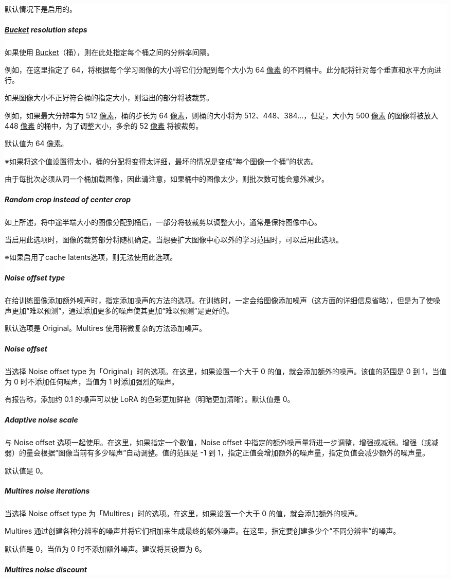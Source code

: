 默认情况下是启用的。

##### [Bucket](https://d.hatena.ne.jp/keyword/Bucket) resolution steps

如果使用 [Bucket](https://d.hatena.ne.jp/keyword/Bucket)（桶），则在此处指定每个桶之间的分辨率间隔。

例如，在这里指定了 64，将根据每个学习图像的大小将它们分配到每个大小为 64 [像素](https://d.hatena.ne.jp/keyword/%A5%D4%A5%AF%A5%BB%A5%EB) 的不同桶中。此分配将针对每个垂直和水平方向进行。

如果图像大小不正好符合桶的指定大小，则溢出的部分将被裁剪。

例如，如果最大分辨率为 512 [像素](https://d.hatena.ne.jp/keyword/%A5%D4%A5%AF%A5%BB%A5%EB)，桶的步长为 64 [像素](https://d.hatena.ne.jp/keyword/%A5%D4%A5%AF%A5%BB%A5%EB)，则桶的大小将为 512、448、384...，但是，大小为 500 [像素](https://d.hatena.ne.jp/keyword/%A5%D4%A5%AF%A5%BB%A5%EB) 的图像将被放入 448 [像素](https://d.hatena.ne.jp/keyword/%A5%D4%A5%AF%A5%BB%A5%EB) 的桶中，为了调整大小，多余的 52 [像素](https://d.hatena.ne.jp/keyword/%A5%D4%A5%AF%A5%BB%A5%EB) 将被裁剪。

默认值为 64 [像素](https://d.hatena.ne.jp/keyword/%A5%D4%A5%AF%A5%BB%A5%EB)。

※如果将这个值设置得太小，桶的分配将变得太详细，最坏的情况是变成“每个图像一个桶”的状态。

由于每批次必须从同一个桶加载图像，因此请注意，如果桶中的图像太少，则批次数可能会意外减少。

##### Random crop instead of center crop

如上所述，将中途半端大小的图像分配到桶后，一部分将被裁剪以调整大小，通常是保持图像中心。

当启用此选项时，图像的裁剪部分将随机确定。当想要扩大图像中心以外的学习范围时，可以启用此选项。

※如果启用了cache latents选项，则无法使用此选项。

##### Noise offset type

在给训练图像添加额外噪声时，指定添加噪声的方法的选项。在训练时，一定会给图像添加噪声（这方面的详细信息省略），但是为了使噪声更加“难以预测”，通过添加更多的噪声使其更加“难以预测”是更好的。

默认选项是 Original。Multires 使用稍微复杂的方法添加噪声。

##### Noise offset

当选择 Noise offset type 为「Original」时的选项。在这里，如果设置一个大于 0 的值，就会添加额外的噪声。该值的范围是 0 到 1，当值为 0 时不添加任何噪声，当值为 1 时添加强烈的噪声。

有报告称，添加约 0.1 的噪声可以使 LoRA 的色彩更加鲜艳（明暗更加清晰）。默认值是 0。

##### Adaptive noise scale

与 Noise offset 选项一起使用。在这里，如果指定一个数值，Noise offset 中指定的额外噪声量将进一步调整，增强或减弱。增强（或减弱）的量会根据“图像当前有多少噪声”自动调整。值的范围是 -1 到 1，指定正值会增加额外的噪声量，指定负值会减少额外的噪声量。

默认值是 0。

##### Multires noise iterations

当选择 Noise offset type 为「Multires」时的选项。在这里，如果设置一个大于 0 的值，就会添加额外的噪声。

Multires 通过创建各种分辨率的噪声并将它们相加来生成最终的额外噪声。在这里，指定要创建多少个“不同分辨率”的噪声。

默认值是 0，当值为 0 时不添加额外噪声。建议将其设置为 6。

##### Multires noise discount
